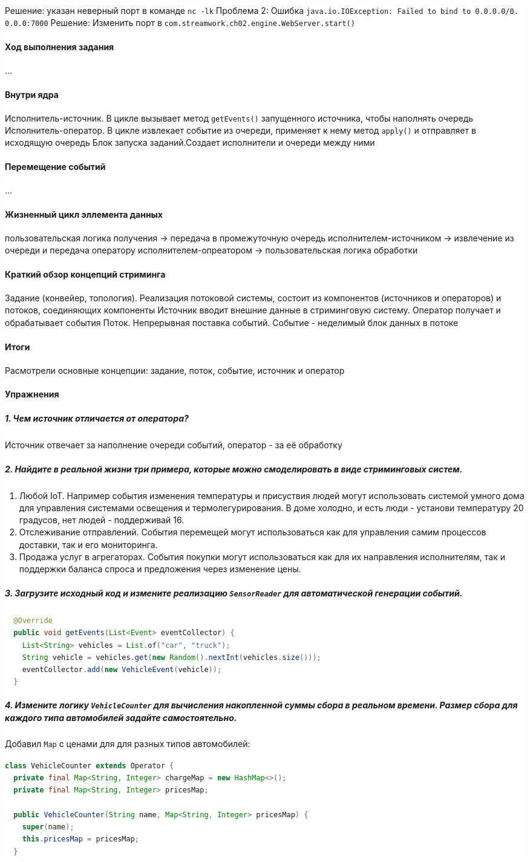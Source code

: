 Решение: указан неверный порт в команде `nc -lk`
Проблема 2: Ошибка `java.io.IOException: Failed to bind to 0.0.0.0/0.0.0.0:7000`
Решение: Изменить порт в `com.streamwork.ch02.engine.WebServer.start()`
#### Ход выполнения задания
...
#### Внутри ядра
Исполнитель-источник. В цикле вызывает метод `getEvents()` запущенного источника, чтобы наполнять очередь
Исполнитель-оператор. В цикле извлекает событие из очереди, применяет к нему метод `apply()` и отправляет в исходящую очередь
Блок запуска заданий.Создает исполнители и очереди между ними
#### Перемещение событий
...
#### Жизненный цикл эллемента данных
пользовательская логика получения -> передача в промежуточную очередь исполнителем-источником -> извлечение из очереди и передача оператору исполнителем-опреатором -> пользовательская логика обработки
#### Краткий обзор концепций стриминга
Задание (конвейер, топология). Реализация потоковой системы, состоит из компонентов (источников и операторов) и потоков, соединяющих компоненты
Источник вводит внешние данные в стриминговую систему. Оператор получает и обрабатывает события
Поток. Непрерывная поставка событий. Событие - неделимый блок данных в потоке
#### Итоги
Расмотрели основные концепции: задание, поток, событие, источник и оператор
#### Упражнения
##### 1. Чем источник отличается от оператора?
Источник отвечает за наполнение очереди событий, оператор - за её обработку
##### 2. Найдите в реальной жизни три примера, которые можно смоделировать в виде стриминговых систем.
1. Любой IoT. Например события изменения температуры и присуствия людей могут использовать системой умного дома для управления системами освещения и термолегурирования. В доме холодно, и есть люди - установи температуру 20 градусов, нет людей - поддерживай 16.
2. Отслеживание отправлений. События перемещей могут использоваться как для управления самим процессов доставки, так и его мониторинга.
3. Продажа услуг в агрегаторах. События покупки могут использоваться как для их направления исполнителям, так и поддержки баланса спроса и предложения через изменение цены.
##### 3. Загрузите исходный код и измените реализацию `SensorReader` для автоматической генерации событий.
```java
  @Override
  public void getEvents(List<Event> eventCollector) {
    List<String> vehicles = List.of("car", "truck");
    String vehicle = vehicles.get(new Random().nextInt(vehicles.size()));
    eventCollector.add(new VehicleEvent(vehicle));
  }
```
##### 4. Измените логику `VehicleCounter` для вычисления накопленной суммы сбора в реальном времени. Размер сбора для каждого типа автомобилей задайте самостоятельно.
Добавил `Map` с ценами для для разных типов автомобилей:
```java
class VehicleCounter extends Operator {
  private final Map<String, Integer> chargeMap = new HashMap<>();
  private final Map<String, Integer> pricesMap;

  public VehicleCounter(String name, Map<String, Integer> pricesMap) {
    super(name);
    this.pricesMap = pricesMap;
  }

```